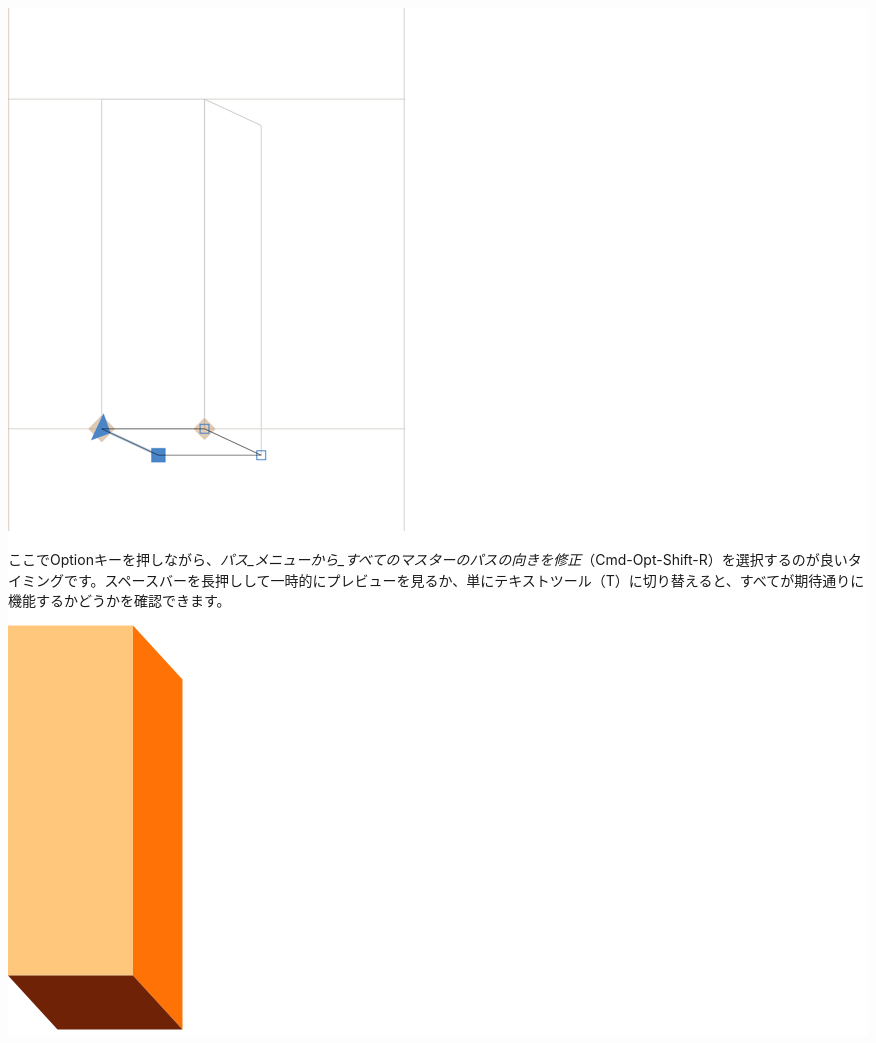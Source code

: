 ![](images/colorfont-7.png)

ここでOptionキーを押しながら、_パス_メニューから_すべてのマスターのパスの向きを修正_（Cmd-Opt-Shift-R）を選択するのが良いタイミングです。スペースバーを長押しして一時的にプレビューを見るか、単にテキストツール（T）に切り替えると、すべてが期待通りに機能するかどうかを確認できます。

![](images/i-finished.png)

